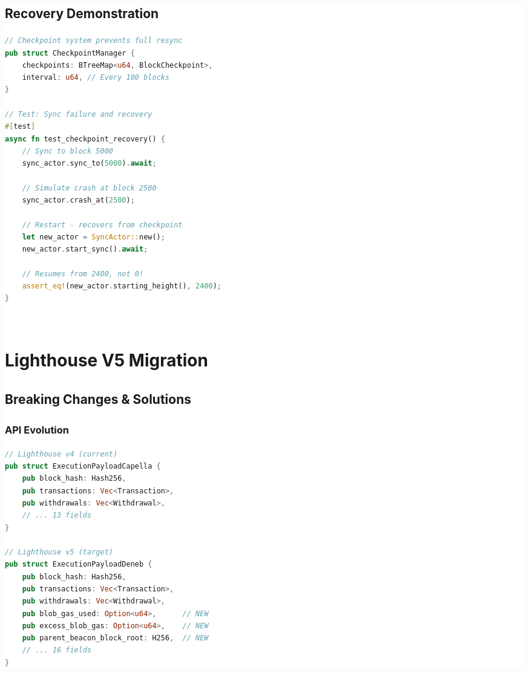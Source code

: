 ## Recovery Demonstration

```rust
// Checkpoint system prevents full resync
pub struct CheckpointManager {
    checkpoints: BTreeMap<u64, BlockCheckpoint>,
    interval: u64, // Every 100 blocks
}

// Test: Sync failure and recovery
#[test]
async fn test_checkpoint_recovery() {
    // Sync to block 5000
    sync_actor.sync_to(5000).await;
    
    // Simulate crash at block 2500
    sync_actor.crash_at(2500);
    
    // Restart - recovers from checkpoint
    let new_actor = SyncActor::new();
    new_actor.start_sync().await;
    
    // Resumes from 2400, not 0!
    assert_eq!(new_actor.starting_height(), 2400);
}
```

<br>

# Lighthouse V5 Migration

## Breaking Changes & Solutions

### API Evolution
```rust
// Lighthouse v4 (current)
pub struct ExecutionPayloadCapella {
    pub block_hash: Hash256,
    pub transactions: Vec<Transaction>,
    pub withdrawals: Vec<Withdrawal>,
    // ... 13 fields
}

// Lighthouse v5 (target)
pub struct ExecutionPayloadDeneb {
    pub block_hash: Hash256,
    pub transactions: Vec<Transaction>,
    pub withdrawals: Vec<Withdrawal>,
    pub blob_gas_used: Option<u64>,      // NEW
    pub excess_blob_gas: Option<u64>,    // NEW
    pub parent_beacon_block_root: H256,  // NEW
    // ... 16 fields
}
```
